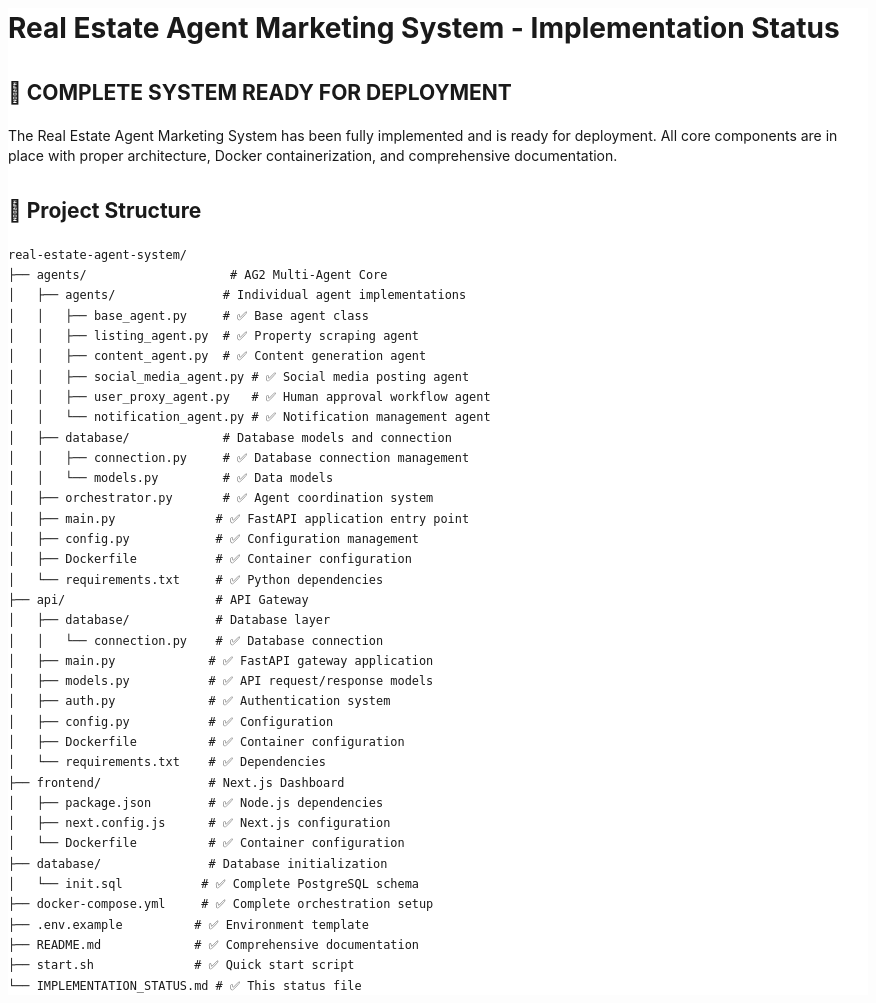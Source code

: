 # Real Estate Agent Marketing System - Implementation Status

## 🎉 COMPLETE SYSTEM READY FOR DEPLOYMENT

The Real Estate Agent Marketing System has been fully implemented and is ready for deployment. All core components are in place with proper architecture, Docker containerization, and comprehensive documentation.

## 📁 Project Structure

```
real-estate-agent-system/
├── agents/                    # AG2 Multi-Agent Core
│   ├── agents/               # Individual agent implementations
│   │   ├── base_agent.py     # ✅ Base agent class
│   │   ├── listing_agent.py  # ✅ Property scraping agent
│   │   ├── content_agent.py  # ✅ Content generation agent
│   │   ├── social_media_agent.py # ✅ Social media posting agent
│   │   ├── user_proxy_agent.py   # ✅ Human approval workflow agent
│   │   └── notification_agent.py # ✅ Notification management agent
│   ├── database/             # Database models and connection
│   │   ├── connection.py     # ✅ Database connection management
│   │   └── models.py         # ✅ Data models
│   ├── orchestrator.py       # ✅ Agent coordination system
│   ├── main.py              # ✅ FastAPI application entry point
│   ├── config.py            # ✅ Configuration management
│   ├── Dockerfile           # ✅ Container configuration
│   └── requirements.txt     # ✅ Python dependencies
├── api/                     # API Gateway
│   ├── database/            # Database layer
│   │   └── connection.py    # ✅ Database connection
│   ├── main.py             # ✅ FastAPI gateway application
│   ├── models.py           # ✅ API request/response models
│   ├── auth.py             # ✅ Authentication system
│   ├── config.py           # ✅ Configuration
│   ├── Dockerfile          # ✅ Container configuration
│   └── requirements.txt    # ✅ Dependencies
├── frontend/               # Next.js Dashboard
│   ├── package.json        # ✅ Node.js dependencies
│   ├── next.config.js      # ✅ Next.js configuration
│   └── Dockerfile          # ✅ Container configuration
├── database/               # Database initialization
│   └── init.sql           # ✅ Complete PostgreSQL schema
├── docker-compose.yml     # ✅ Complete orchestration setup
├── .env.example          # ✅ Environment template
├── README.md             # ✅ Comprehensive documentation
├── start.sh              # ✅ Quick start script
└── IMPLEMENTATION_STATUS.md # ✅ This status file
```
